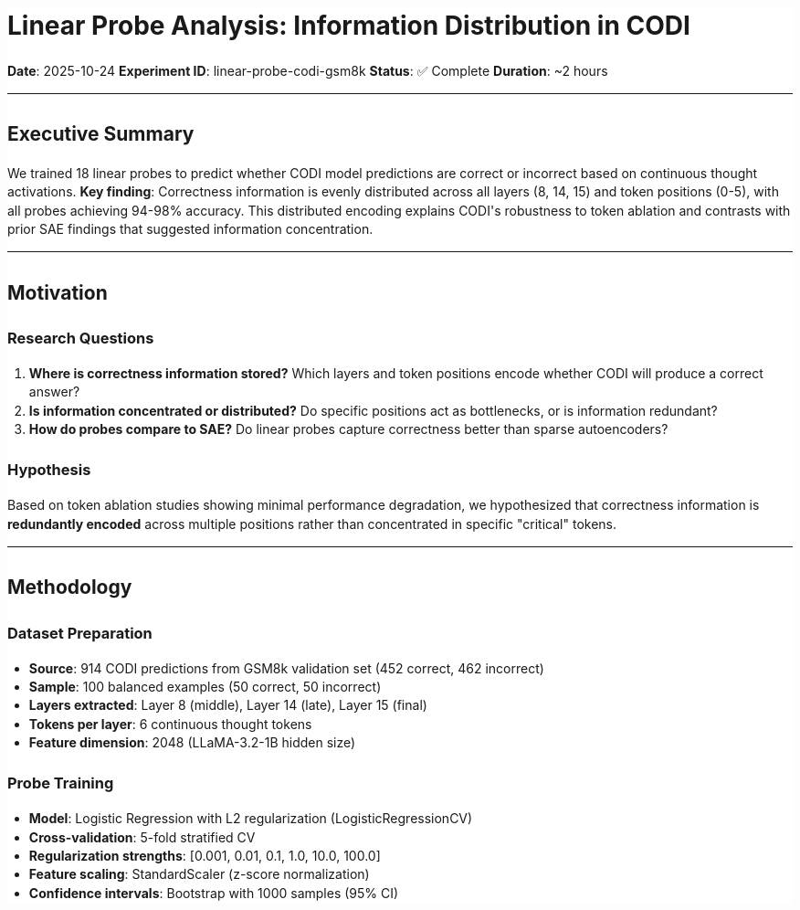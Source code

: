 # Linear Probe Analysis: Information Distribution in CODI

**Date**: 2025-10-24
**Experiment ID**: linear-probe-codi-gsm8k
**Status**: ✅ Complete
**Duration**: ~2 hours

---

## Executive Summary

We trained 18 linear probes to predict whether CODI model predictions are correct or incorrect based on continuous thought activations. **Key finding**: Correctness information is evenly distributed across all layers (8, 14, 15) and token positions (0-5), with all probes achieving 94-98% accuracy. This distributed encoding explains CODI's robustness to token ablation and contrasts with prior SAE findings that suggested information concentration.

---

## Motivation

### Research Questions
1. **Where is correctness information stored?** Which layers and token positions encode whether CODI will produce a correct answer?
2. **Is information concentrated or distributed?** Do specific positions act as bottlenecks, or is information redundant?
3. **How do probes compare to SAE?** Do linear probes capture correctness better than sparse autoencoders?

### Hypothesis
Based on token ablation studies showing minimal performance degradation, we hypothesized that correctness information is **redundantly encoded** across multiple positions rather than concentrated in specific "critical" tokens.

---

## Methodology

### Dataset Preparation
- **Source**: 914 CODI predictions from GSM8k validation set (452 correct, 462 incorrect)
- **Sample**: 100 balanced examples (50 correct, 50 incorrect)
- **Layers extracted**: Layer 8 (middle), Layer 14 (late), Layer 15 (final)
- **Tokens per layer**: 6 continuous thought tokens
- **Feature dimension**: 2048 (LLaMA-3.2-1B hidden size)

### Probe Training
- **Model**: Logistic Regression with L2 regularization (LogisticRegressionCV)
- **Cross-validation**: 5-fold stratified CV
- **Regularization strengths**: [0.001, 0.01, 0.1, 1.0, 10.0, 100.0]
- **Feature scaling**: StandardScaler (z-score normalization)
- **Confidence intervals**: Bootstrap with 1000 samples (95% CI)
